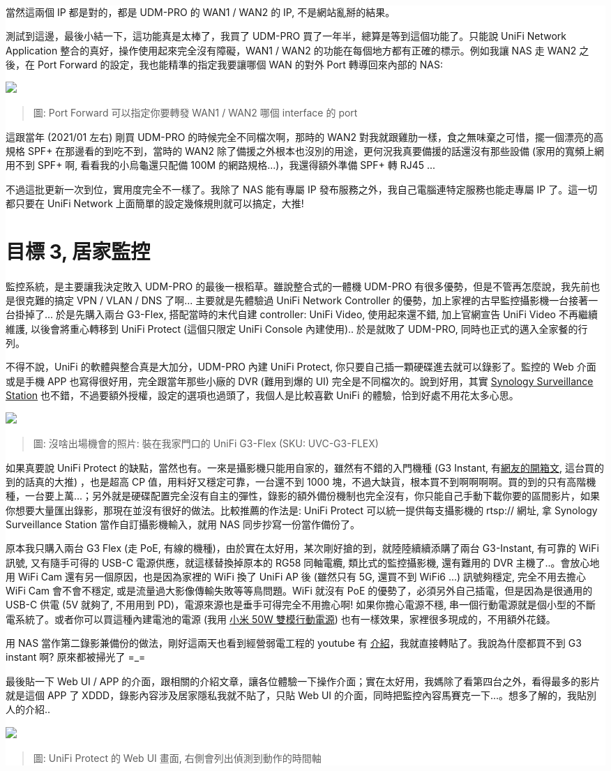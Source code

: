 當然這兩個 IP 都是對的，都是 UDM-PRO 的 WAN1 / WAN2 的 IP, 不是網站亂掰的結果。

測試到這邊，最後小結一下，這功能真是太棒了，我買了 UDM-PRO 買了一年半，總算是等到這個功能了。只能說 UniFi Network Application 整合的真好，操作使用起來完全沒有障礙，WAN1 / WAN2 的功能在每個地方都有正確的標示。例如我讓 NAS 走 WAN2 之後，在 Port Forward 的設定，我也能精準的指定我要讓哪個 WAN 的對外 Port 轉導回來內部的 NAS:

![](/images/2022-06-10-home-networking/2022-06-25-01-16-54.png)
> 圖: Port Forward 可以指定你要轉發 WAN1 / WAN2 哪個 interface 的 port

這跟當年 (2021/01 左右) 剛買 UDM-PRO 的時候完全不同檔次啊，那時的 WAN2 對我就跟雞肋一樣，食之無味棄之可惜，擺一個漂亮的高規格 SPF+ 在那邊看的到吃不到，當時的 WAN2 除了備援之外根本也沒別的用途，更何況我真要備援的話還沒有那些設備 (家用的寬頻上網用不到 SPF+ 啊, 看看我的小烏龜還只配備 100M 的網路規格...)，我還得額外準備 SPF+ 轉 RJ45 ...

不過這批更新一次到位，實用度完全不一樣了。我除了 NAS 能有專屬 IP 發布服務之外，我自己電腦連特定服務也能走專屬 IP 了。這一切都只要在 UniFi Network 上面簡單的設定幾條規則就可以搞定，大推!



# 目標 3, 居家監控

監控系統，是主要讓我決定敗入 UDM-PRO 的最後一根稻草。雖說整合式的一體機 UDM-PRO 有很多優勢，但是不管再怎麼說，我先前也是很克難的搞定 VPN / VLAN / DNS 了啊... 主要就是先體驗過 UniFi Network Controller 的優勢，加上家裡的古早監控攝影機一台接著一台掛掉了... 於是先購入兩台 G3-Flex, 搭配當時的末代自建 controller: UniFi Video, 使用起來還不錯, 加上官網宣告 UniFi Video 不再繼續維護, 以後會將重心轉移到 UniFi Protect (這個只限定 UniFi Console 內建使用).. 於是就敗了 UDM-PRO, 同時也正式的邁入全家餐的行列。

不得不說，UniFi 的軟體與整合真是大加分，UDM-PRO 內建 UniFi Protect, 你只要自己插一顆硬碟進去就可以錄影了。監控的 Web 介面或是手機 APP 也寫得很好用，完全跟當年那些小廠的 DVR (難用到爆的 UI) 完全是不同檔次的。說到好用，其實 [Synology Surveillance Station](https://www.synology.com/zh-tw/surveillance) 也不錯，不過要額外授權，設定的選項也過頭了，我個人是比較喜歡 UniFi 的體驗，恰到好處不用花太多心思。

 
  
  
![](/images/2022-06-10-home-networking/2022-06-12-03-43-39.png)
> 圖: 沒啥出場機會的照片: 裝在我家門口的 UniFi G3-Flex (SKU: UVC-G3-FLEX)

如果真要說 UniFi Protect 的缺點，當然也有。一來是攝影機只能用自家的，雖然有不錯的入門機種 (G3 Instant, 有[網友的開箱文](https://masonsfavour.com/ubiquiti-unifi-g3-instant/), 這台買的到的話真的大推) ，也是超高 CP 值，用料好又穩定可靠，一台還不到 1000 塊，不過大缺貨，根本買不到啊啊啊啊。買的到的只有高階機種，一台要上萬...；另外就是硬碟配置完全沒有自主的彈性，錄影的額外備份機制也完全沒有，你只能自己手動下載你要的區間影片，如果你想要大量匯出錄影，那現在並沒有很好的做法。比較推薦的作法是: UniFi Protect 可以統一提供每支攝影機的 rtsp:// 網址, 拿 Synology Surveillance Station 當作自訂攝影機輸入，就用 NAS 同步抄寫一份當作備份了。

原本我只購入兩台 G3 Flex (走 PoE, 有線的機種)，由於實在太好用，某次剛好搶的到，就陸陸續續添購了兩台 G3-Instant, 有可靠的 WiFi 訊號, 又有隨手可得的 USB-C 電源供應，就這樣替換掉原本的 RG58 同軸電纜, 類比式的監控攝影機, 還有難用的 DVR 主機了..。會放心地用 WiFi Cam 還有另一個原因，也是因為家裡的 WiFi 換了 UniFi AP 後 (雖然只有 5G, 還買不到 WiFi6 ...) 訊號夠穩定, 完全不用去擔心 WiFi Cam 會不會不穩定, 或是流量過大影像傳輸失敗等等鳥問題。WiFi 就沒有 PoE 的優勢了，必須另外自己插電，但是因為是很通用的 USB-C 供電 (5V 就夠了, 不用用到 PD)，電源來源也是垂手可得完全不用擔心啊! 如果你擔心電源不穩, 串一個行動電源就是個小型的不斷電系統了。或者你可以買這種內建電池的電源 (我用 [小米 50W 雙模行動電源](https://buy.mi.com/tw/item/3204100008)) 也有一樣效果，家裡很多現成的，不用額外花錢。

用 NAS 當作第二錄影兼備份的做法，剛好這兩天也看到經營弱電工程的 youtube 有 [介紹](https://www.youtube.com/watch?v=yUFFyagPS-I)，我就直接轉貼了。我說為什麼都買不到 G3 instant 啊? 原來都被掃光了 =_=

最後貼一下 Web UI / APP 的介面，跟相關的介紹文章，讓各位體驗一下操作介面；實在太好用，我媽除了看第四台之外，看得最多的影片就是這個 APP 了 XDDD，錄影內容涉及居家隱私我就不貼了，只貼 Web UI 的介面，同時把監控內容馬賽克一下...。想多了解的，我貼別人的介紹..

 
  
  
![](/images/2022-06-10-home-networking/2022-06-11-17-38-24.png)
> 圖: UniFi Protect 的 Web UI 畫面, 右側會列出偵測到動作的時間軸
